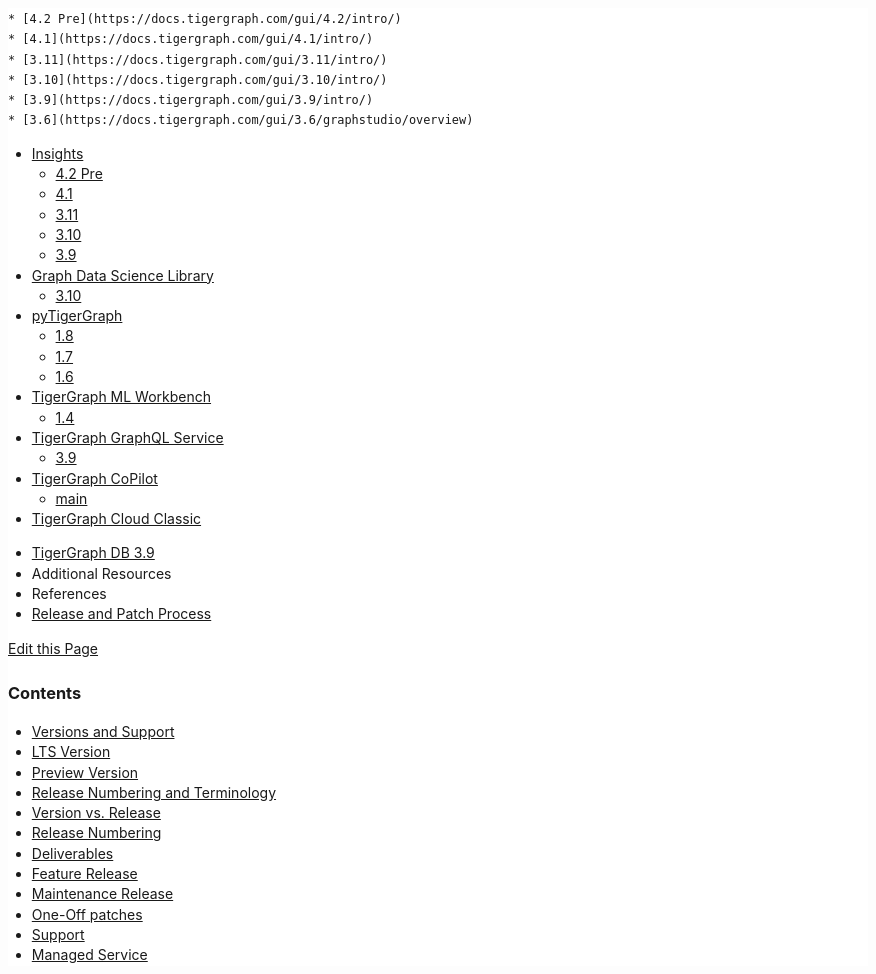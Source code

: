    * [4.2 Pre](https://docs.tigergraph.com/gui/4.2/intro/)
    * [4.1](https://docs.tigergraph.com/gui/4.1/intro/)
    * [3.11](https://docs.tigergraph.com/gui/3.11/intro/)
    * [3.10](https://docs.tigergraph.com/gui/3.10/intro/)
    * [3.9](https://docs.tigergraph.com/gui/3.9/intro/)
    * [3.6](https://docs.tigergraph.com/gui/3.6/graphstudio/overview)
  * [Insights](https://docs.tigergraph.com/insights/4.2/intro/)
    * [4.2 Pre](https://docs.tigergraph.com/insights/4.2/intro/)
    * [4.1](https://docs.tigergraph.com/insights/4.1/intro/)
    * [3.11](https://docs.tigergraph.com/insights/3.11/intro/)
    * [3.10](https://docs.tigergraph.com/insights/3.10/intro/)
    * [3.9](https://docs.tigergraph.com/insights/3.9/intro/)
  * [Graph Data Science Library](https://docs.tigergraph.com/graph-ml/3.10/intro/)
    * [3.10](https://docs.tigergraph.com/graph-ml/3.10/intro/)
  * [pyTigerGraph](https://docs.tigergraph.com/pytigergraph/1.8/intro/)
    * [1.8](https://docs.tigergraph.com/pytigergraph/1.8/intro/)
    * [1.7](https://docs.tigergraph.com/pytigergraph/1.7/intro/)
    * [1.6](https://docs.tigergraph.com/pytigergraph/1.6/intro/)
  * [TigerGraph ML Workbench](https://docs.tigergraph.com/ml-workbench/1.4/intro/)
    * [1.4](https://docs.tigergraph.com/ml-workbench/1.4/intro/)
  * [TigerGraph GraphQL Service](https://docs.tigergraph.com/graphql/3.9/)
    * [3.9](https://docs.tigergraph.com/graphql/3.9/)
  * [TigerGraph CoPilot](https://docs.tigergraph.com/tg-copilot/intro/)
    * [main](https://docs.tigergraph.com/tg-copilot/intro/)
  * [TigerGraph Cloud Classic](https://docs.tigergraph.com/cloud/main/start/overview)


[](https://docs.tigergraph.com/home/)
  * [TigerGraph DB 3.9](https://docs.tigergraph.com/tigergraph-server/3.9/intro/)
  * Additional Resources
  * References
  * [Release and Patch Process](https://docs.tigergraph.com/tigergraph-server/3.9/intro/release-process)


[Edit this Page](https://github.com/tigergraph/server-docs/edit/3.9/modules/intro/pages/release-process.adoc)
### Contents
  * [Versions and Support](https://docs.tigergraph.com/tigergraph-server/3.9/intro/release-process#_versions_and_support)
  * [LTS Version](https://docs.tigergraph.com/tigergraph-server/3.9/intro/release-process#_lts_version)
  * [Preview Version](https://docs.tigergraph.com/tigergraph-server/3.9/intro/release-process#_preview_version)
  * [Release Numbering and Terminology](https://docs.tigergraph.com/tigergraph-server/3.9/intro/release-process#_release_numbering_and_terminology)
  * [Version vs. Release](https://docs.tigergraph.com/tigergraph-server/3.9/intro/release-process#_version_vs_release)
  * [Release Numbering](https://docs.tigergraph.com/tigergraph-server/3.9/intro/release-process#_release_numbering)
  * [Deliverables](https://docs.tigergraph.com/tigergraph-server/3.9/intro/release-process#_deliverables)
  * [Feature Release](https://docs.tigergraph.com/tigergraph-server/3.9/intro/release-process#_feature_release)
  * [Maintenance Release](https://docs.tigergraph.com/tigergraph-server/3.9/intro/release-process#_maintenance_release)
  * [One-Off patches](https://docs.tigergraph.com/tigergraph-server/3.9/intro/release-process#_one_off_patches)
  * [Support](https://docs.tigergraph.com/tigergraph-server/3.9/intro/release-process#_support)
  * [Managed Service](https://docs.tigergraph.com/tigergraph-server/3.9/intro/release-process#_managed_service)
